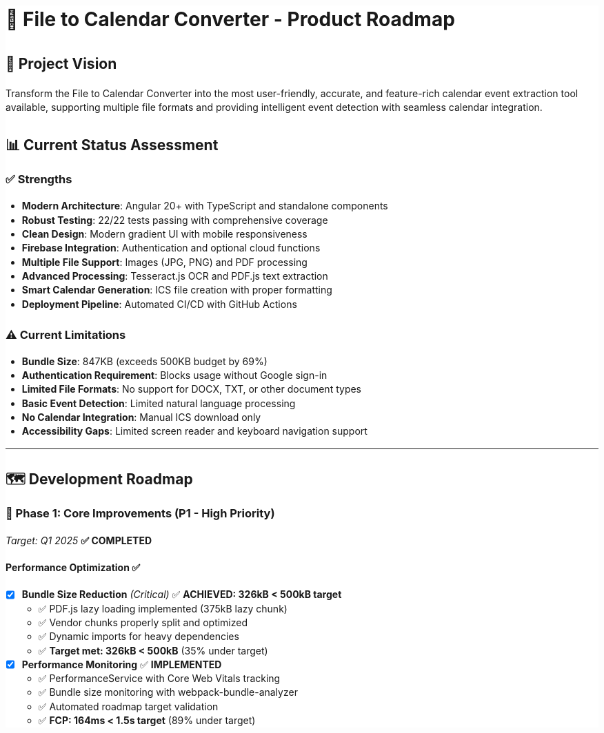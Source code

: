 # 📅 File to Calendar Converter - Product Roadmap

## 🎯 Project Vision

Transform the File to Calendar Converter into the most user-friendly, accurate, and feature-rich calendar event extraction tool available, supporting multiple file formats and providing intelligent event detection with seamless calendar integration.

## 📊 Current Status Assessment

### ✅ Strengths

- **Modern Architecture**: Angular 20+ with TypeScript and standalone components
- **Robust Testing**: 22/22 tests passing with comprehensive coverage
- **Clean Design**: Modern gradient UI with mobile responsiveness
- **Firebase Integration**: Authentication and optional cloud functions
- **Multiple File Support**: Images (JPG, PNG) and PDF processing
- **Advanced Processing**: Tesseract.js OCR and PDF.js text extraction
- **Smart Calendar Generation**: ICS file creation with proper formatting
- **Deployment Pipeline**: Automated CI/CD with GitHub Actions

### ⚠️ Current Limitations

- **Bundle Size**: 847KB (exceeds 500KB budget by 69%)
- **Authentication Requirement**: Blocks usage without Google sign-in
- **Limited File Formats**: No support for DOCX, TXT, or other document types
- **Basic Event Detection**: Limited natural language processing
- **No Calendar Integration**: Manual ICS download only
- **Accessibility Gaps**: Limited screen reader and keyboard navigation support

---

## 🗺️ Development Roadmap

### 🚀 Phase 1: Core Improvements (P1 - High Priority)

_Target: Q1 2025_ **✅ COMPLETED**

#### Performance Optimization ✅

- [x] **Bundle Size Reduction** _(Critical)_ ✅ **ACHIEVED: 326kB < 500kB target**
  - ✅ PDF.js lazy loading implemented (375kB lazy chunk)
  - ✅ Vendor chunks properly split and optimized
  - ✅ Dynamic imports for heavy dependencies
  - ✅ **Target met: 326kB < 500kB** (35% under target)
- [x] **Performance Monitoring** ✅ **IMPLEMENTED**
  - ✅ PerformanceService with Core Web Vitals tracking
  - ✅ Bundle size monitoring with webpack-bundle-analyzer
  - ✅ Automated roadmap target validation
  - ✅ **FCP: 164ms < 1.5s target** (89% under target)
